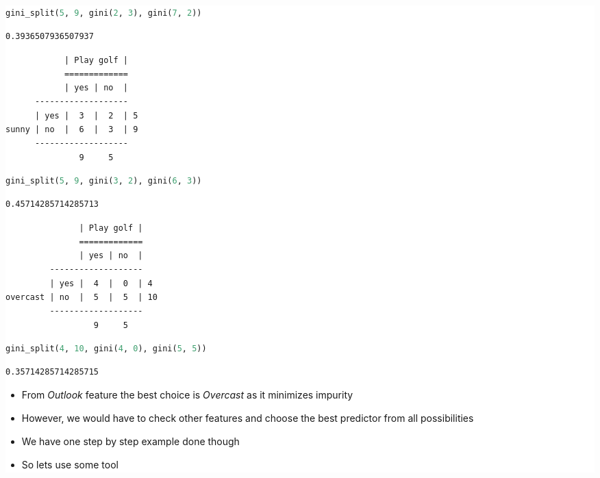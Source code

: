 
```python
gini_split(5, 9, gini(2, 3), gini(7, 2))
```




    0.3936507936507937



```
            | Play golf |
            =============
            | yes | no  |
      -------------------
      | yes |  3  |  2  | 5
sunny | no  |  6  |  3  | 9
      -------------------
               9     5
```


```python
gini_split(5, 9, gini(3, 2), gini(6, 3))
```




    0.45714285714285713



```
               | Play golf |
               =============
               | yes | no  |
         -------------------
         | yes |  4  |  0  | 4
overcast | no  |  5  |  5  | 10
         -------------------
                  9     5
```


```python
gini_split(4, 10, gini(4, 0), gini(5, 5))
```




    0.35714285714285715



* From *Outlook* feature the best choice is *Overcast* as it minimizes impurity

* However, we would have to check other features and choose the best predictor from all possibilities

* We have one step by step example done though

* So lets use some tool
